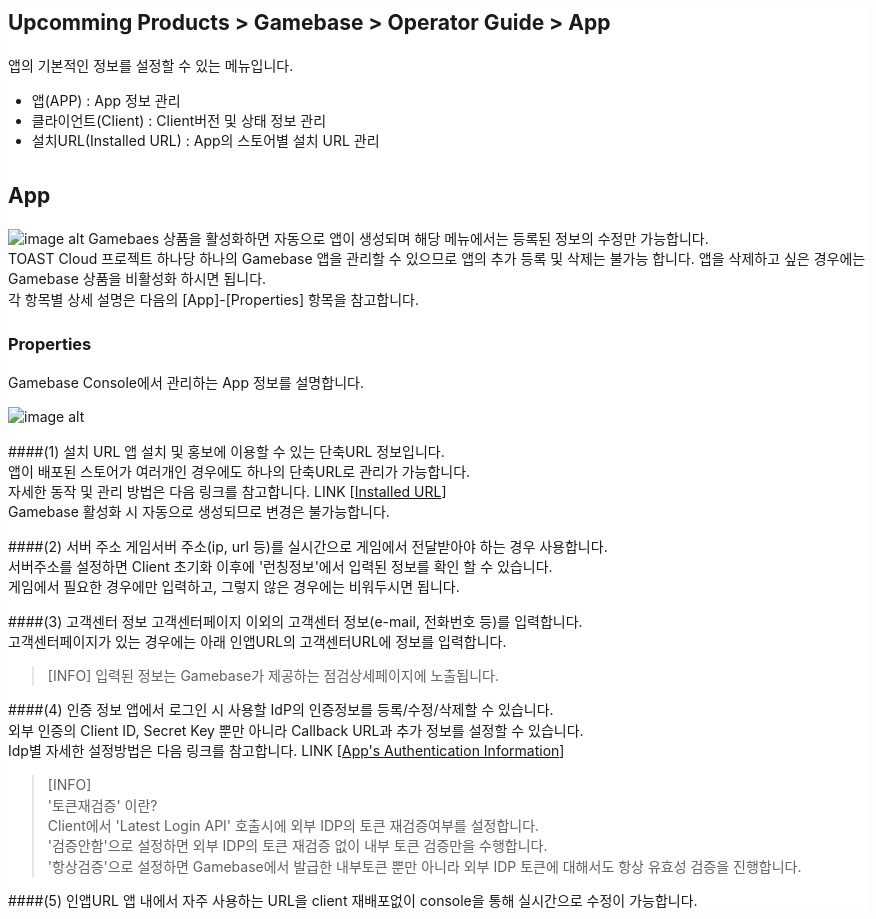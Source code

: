 ## Upcomming Products > Gamebase > Operator Guide > App
앱의 기본적인 정보를 설정할 수 있는 메뉴입니다. 

* 앱(APP) : App 정보 관리
* 클라이언트(Client) : Client버전 및 상태 정보 관리
* 설치URL(Installed URL) : App의 스토어별 설치 URL 관리
 


## App

![image alt](http://static.toastoven.net/prod_gamebase/Operators_Guide/Console_App_App1_1.1.png)
Gamebaes 상품을 활성화하면 자동으로 앱이 생성되며 해당 메뉴에서는 등록된 정보의 수정만 가능합니다.<br/>
TOAST Cloud 프로젝트 하나당 하나의 Gamebase 앱을 관리할 수 있으므로 앱의 추가 등록 및 삭제는 불가능 합니다. 앱을 삭제하고 싶은 경우에는 Gamebase 상품을 비활성화 하시면 됩니다.<br />
각 항목별 상세 설명은 다음의 [App]-[Properties] 항목을 참고합니다. <br/>

### Properties

Gamebase Console에서 관리하는 App 정보를 설명합니다.<br/>

![image alt](http://static.toastoven.net/prod_gamebase/Operators_Guide/Console_App_App2_1.1.png)

####(1) 설치 URL
앱 설치 및 홍보에 이용할 수 있는 단축URL 정보입니다. <br/>
앱이 배포된 스토어가 여러개인 경우에도 하나의 단축URL로 관리가 가능합니다. <br/>
자세한 동작 및 관리 방법은 다음 링크를 참고합니다. LINK [[Installed URL](./app/#installed-url)]<br />
Gamebase 활성화 시 자동으로 생성되므로 변경은 불가능합니다.<br/>

####(2) 서버 주소
게임서버 주소(ip, url 등)를 실시간으로 게임에서 전달받아야 하는 경우 사용합니다.<br/>
서버주소를 설정하면 Client 초기화 이후에 '런칭정보'에서 입력된 정보를 확인 할 수 있습니다.<br/>
게임에서 필요한 경우에만 입력하고, 그렇지 않은 경우에는 비워두시면 됩니다.<br />
  
####(3) 고객센터 정보
고객센터페이지 이외의 고객센터 정보(e-mail, 전화번호 등)를 입력합니다.<br />
고객센터페이지가 있는 경우에는 아래 인앱URL의 고객센터URL에 정보를 입력합니다.<br />
> [INFO]
> 입력된 정보는 Gamebase가 제공하는 점검상세페이지에 노출됩니다.<br />

####(4) 인증 정보
앱에서 로그인 시 사용할 IdP의 인증정보를 등록/수정/삭제할 수 있습니다.<br />
외부 인증의 Client ID, Secret Key 뿐만 아니라 Callback URL과 추가 정보를 설정할 수 있습니다. <br/>
Idp별 자세한 설정방법은 다음 링크를 참고합니다. LINK [[App's Authentication Information](./app/#authentication-information)]<br />
> [INFO] <br/>
> '토큰재검증' 이란?<br/>
> Client에서 'Latest Login API' 호출시에 외부 IDP의 토큰 재검증여부를 설정합니다. <br/>
> '검증안함'으로 설정하면 외부 IDP의 토큰 재검증 없이 내부 토큰 검증만을 수행합니다. <br/>
> '항상검증'으로 설정하면 Gamebase에서 발급한 내부토큰 뿐만 아니라 외부 IDP 토큰에 대해서도 항상 유효성 검증을 진행합니다.


####(5) 인앱URL
앱 내에서 자주 사용하는 URL을 client 재배포없이 console을 통해 실시간으로 수정이 가능합니다.<br/>
